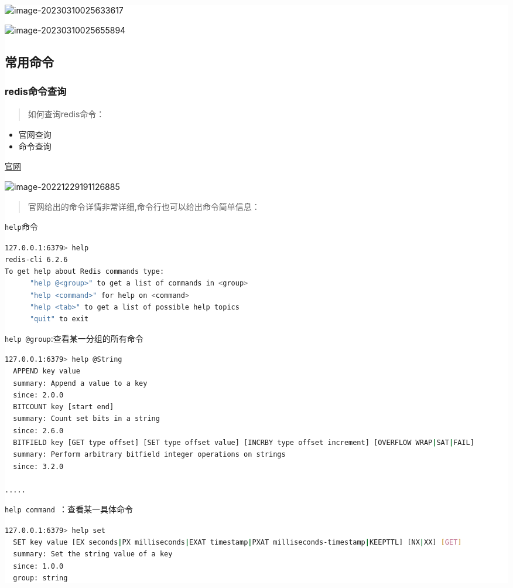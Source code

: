 ![image-20230310025633617](https://xiaochuang6.oss-cn-shanghai.aliyuncs.com/nosql/redis/redis_hmdp/image-20230310025633617.png)

![image-20230310025655894](https://xiaochuang6.oss-cn-shanghai.aliyuncs.com/nosql/redis/redis_hmdp/image-20230310025655894.png)



## 常用命令



### redis命令查询

> 如何查询redis命令：

- 官网查询
- 命令查询

[官网](https://redis.io/commands/)

![image-20221229191126885](https://xiaochuang6.oss-cn-shanghai.aliyuncs.com/nosql/redis/redis_hmdp/image-20221229191126885.png)

> 官网给出的命令详情非常详细,命令行也可以给出命令简单信息：

`help`命令

```bash
127.0.0.1:6379> help
redis-cli 6.2.6
To get help about Redis commands type:
      "help @<group>" to get a list of commands in <group>
      "help <command>" for help on <command>
      "help <tab>" to get a list of possible help topics
      "quit" to exit
```

`help @group`:查看某一分组的所有命令

```bash
127.0.0.1:6379> help @String
  APPEND key value
  summary: Append a value to a key
  since: 2.0.0
  BITCOUNT key [start end]
  summary: Count set bits in a string
  since: 2.6.0
  BITFIELD key [GET type offset] [SET type offset value] [INCRBY type offset increment] [OVERFLOW WRAP|SAT|FAIL]
  summary: Perform arbitrary bitfield integer operations on strings
  since: 3.2.0
  
.....
```

`help command `：查看某一具体命令

```bash
127.0.0.1:6379> help set
  SET key value [EX seconds|PX milliseconds|EXAT timestamp|PXAT milliseconds-timestamp|KEEPTTL] [NX|XX] [GET]
  summary: Set the string value of a key
  since: 1.0.0
  group: string
```
